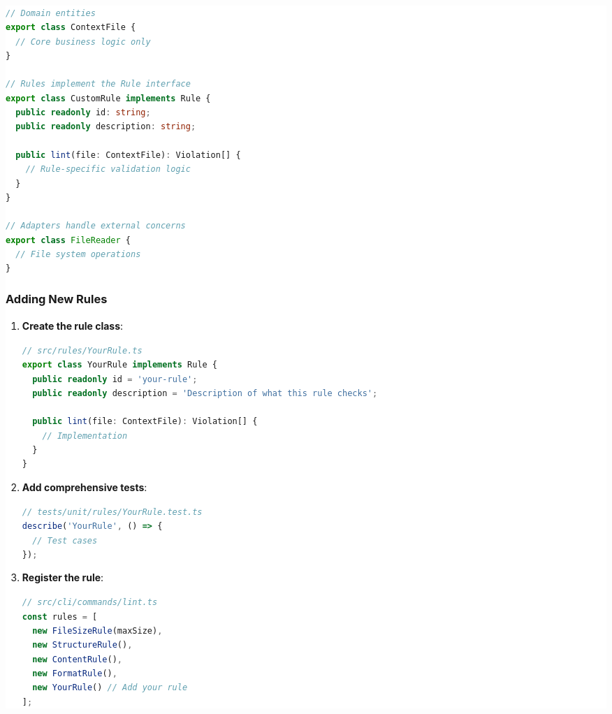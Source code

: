 ```typescript
// Domain entities
export class ContextFile {
  // Core business logic only
}

// Rules implement the Rule interface
export class CustomRule implements Rule {
  public readonly id: string;
  public readonly description: string;
  
  public lint(file: ContextFile): Violation[] {
    // Rule-specific validation logic
  }
}

// Adapters handle external concerns
export class FileReader {
  // File system operations
}
```

### Adding New Rules

1. **Create the rule class**:
   ```typescript
   // src/rules/YourRule.ts
   export class YourRule implements Rule {
     public readonly id = 'your-rule';
     public readonly description = 'Description of what this rule checks';
     
     public lint(file: ContextFile): Violation[] {
       // Implementation
     }
   }
   ```

2. **Add comprehensive tests**:
   ```typescript
   // tests/unit/rules/YourRule.test.ts
   describe('YourRule', () => {
     // Test cases
   });
   ```

3. **Register the rule**:
   ```typescript
   // src/cli/commands/lint.ts
   const rules = [
     new FileSizeRule(maxSize),
     new StructureRule(),
     new ContentRule(),
     new FormatRule(),
     new YourRule() // Add your rule
   ];
   ```
